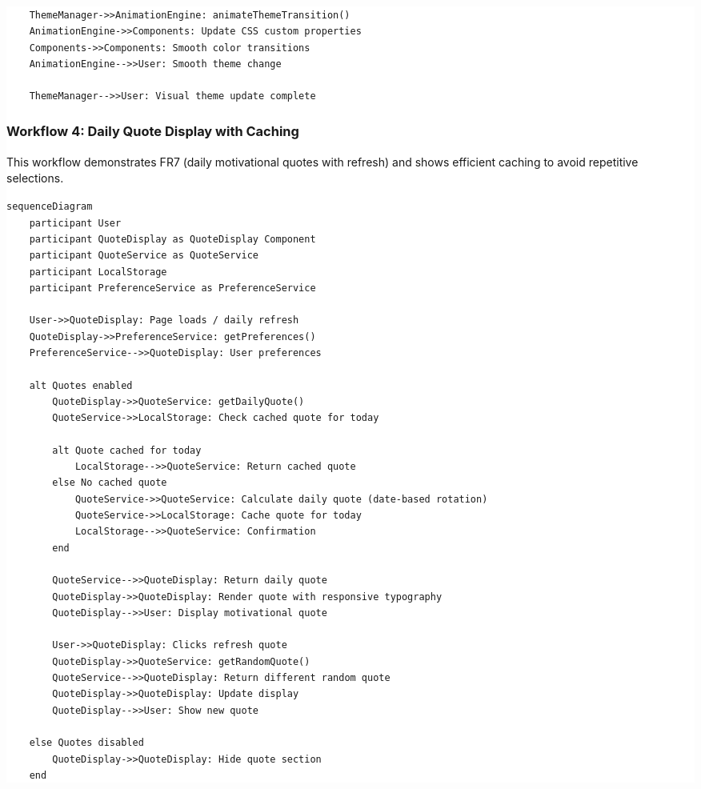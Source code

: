 ```mermaid
    ThemeManager->>AnimationEngine: animateThemeTransition()
    AnimationEngine->>Components: Update CSS custom properties
    Components->>Components: Smooth color transitions
    AnimationEngine-->>User: Smooth theme change
    
    ThemeManager-->>User: Visual theme update complete
```

### Workflow 4: Daily Quote Display with Caching

This workflow demonstrates FR7 (daily motivational quotes with refresh) and shows efficient caching to avoid repetitive selections.

```mermaid
sequenceDiagram
    participant User
    participant QuoteDisplay as QuoteDisplay Component
    participant QuoteService as QuoteService
    participant LocalStorage
    participant PreferenceService as PreferenceService

    User->>QuoteDisplay: Page loads / daily refresh
    QuoteDisplay->>PreferenceService: getPreferences()
    PreferenceService-->>QuoteDisplay: User preferences
    
    alt Quotes enabled
        QuoteDisplay->>QuoteService: getDailyQuote()
        QuoteService->>LocalStorage: Check cached quote for today
        
        alt Quote cached for today
            LocalStorage-->>QuoteService: Return cached quote
        else No cached quote
            QuoteService->>QuoteService: Calculate daily quote (date-based rotation)
            QuoteService->>LocalStorage: Cache quote for today
            LocalStorage-->>QuoteService: Confirmation
        end
        
        QuoteService-->>QuoteDisplay: Return daily quote
        QuoteDisplay->>QuoteDisplay: Render quote with responsive typography
        QuoteDisplay-->>User: Display motivational quote
        
        User->>QuoteDisplay: Clicks refresh quote
        QuoteDisplay->>QuoteService: getRandomQuote()
        QuoteService-->>QuoteDisplay: Return different random quote
        QuoteDisplay->>QuoteDisplay: Update display
        QuoteDisplay-->>User: Show new quote
        
    else Quotes disabled
        QuoteDisplay->>QuoteDisplay: Hide quote section
    end
```
